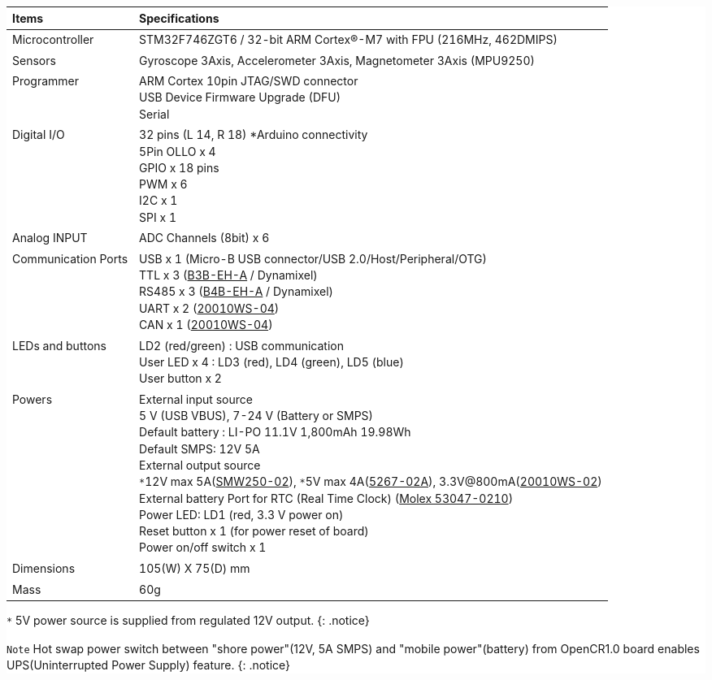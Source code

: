 | Items               | Specifications                                                                                                                                                                                                                                                                                                                                                                                                                                                      |
|:--------------------|:--------------------------------------------------------------------------------------------------------------------------------------------------------------------------------------------------------------------------------------------------------------------------------------------------------------------------------------------------------------------------------------------------------------------------------------------------------------------|
| Microcontroller     | STM32F746ZGT6 / 32-bit ARM Cortex®-M7 with  FPU (216MHz, 462DMIPS)                                                                                                                                                                                                                                                                                                                                                                                                  |
| Sensors             | Gyroscope 3Axis, Accelerometer 3Axis, Magnetometer 3Axis (MPU9250)                                                                                                                                                                                                                                                                                                                                                                                                  |
| Programmer          | ARM Cortex 10pin JTAG/SWD connector<br />USB Device Firmware Upgrade (DFU)<br />Serial                                                                                                                                                                                                                                                                                                                                                                              |
| Digital I/O         | 32 pins (L 14, R 18) *Arduino connectivity<br />5Pin OLLO x 4<br />GPIO x 18 pins<br />PWM x 6<br />I2C x 1<br />SPI x 1                                                                                                                                                                                                                                                                                                                                            |
| Analog INPUT        | ADC Channels (8bit) x 6                                                                                                                                                                                                                                                                                                                                                                                                                                             |
| Communication Ports | USB x 1 (Micro-B USB connector/USB 2.0/Host/Peripheral/OTG)<br />TTL x 3 ([B3B-EH-A] / Dynamixel)<br />RS485 x 3 ([B4B-EH-A] / Dynamixel)<br />UART x 2 ([20010WS-04])<br />CAN x 1 ([20010WS-04])                                                                                                                                                                                                                                                                  |
| LEDs and buttons    | LD2 (red/green) : USB communication<br />User LED x 4 : LD3 (red), LD4 (green), LD5 (blue)<br />User button  x 2                                                                                                                                                                                                                                                                                                                                                    |
| Powers              | External input source<br />5 V (USB VBUS), 7-24 V (Battery or SMPS)<br />Default battery : LI-PO 11.1V 1,800mAh 19.98Wh<br />Default SMPS: 12V 5A<br />External output source<br />`*`12V max 5A([SMW250-02]), `*`5V max 4A([5267-02A]), 3.3V@800mA([20010WS-02])<br />External battery Port for RTC (Real Time Clock) ([Molex 53047-0210])<br />Power LED: LD1 (red, 3.3 V power on)<br />Reset button x 1 (for power reset of board)<br />Power on/off switch x 1 |
| Dimensions          | 105(W) X 75(D) mm                                                                                                                                                                                                                                                                                                                                                                                                                                                   |
| Mass                | 60g                                                                                                                                                                                                                                                                                                                                                                                                                                                                 |

`*` 5V power source is supplied from regulated 12V output.
{: .notice}

`Note` Hot swap power switch between "shore power"(12V, 5A SMPS) and "mobile power"(battery) from OpenCR1.0 board enables UPS(Uninterrupted Power Supply) feature.
{: .notice}


[B3B-EH-A]: http://www.jst-mfg.com/product/pdf/eng/eEH.pdf
[B4B-EH-A]: http://www.jst-mfg.com/product/pdf/eng/eEH.pdf
[20010WS-04]: http://www.alldatasheet.com/datasheet-pdf/pdf/147797/YEONHO/20010WS-04000.html
[20010WS-04]: http://www.alldatasheet.com/datasheet-pdf/pdf/147797/YEONHO/20010WS-04000.html
[SMW250-02]: http://www.alldatasheet.com/datasheet-pdf/pdf/148144/YEONHO/SMW250-02P.html
[5267-02A]: http://www.molex.com/molex/products/datasheet.jsp?part=active/0022035025_PCB_HEADERS.xml&channel=Products&Lang=en-US
[20010WS-02]: http://www.alldatasheet.com/datasheet-pdf/pdf/147795/YEONHO/20010WS-02000.html
[Molex 53047-0210]: http://www.molex.com/molex/products/datasheet.jsp?part=active/0530470210_PCB_HEADERS.xml